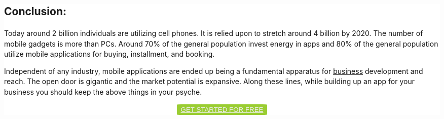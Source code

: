 ## **Conclusion:**

<span style="font-weight: 400;">Today around 2 billion individuals are utilizing cell phones. It is relied upon to stretch around 4 billion by 2020. The number of mobile gadgets is more than PCs. Around 70% of the general population invest energy in apps and 80% of the general population utilize mobile applications for buying, installment, and booking. </span>

<span style="font-weight: 400;">Independent of any industry, mobile applications are ended up being a fundamental apparatus for <a href="/blog/the-pros-and-cons-of-using-instagram-bots-for-business/" target="_blank" rel="noopener noreferrer">business</a> development and reach. The open door is gigantic and the market potential is expansive. Along these lines, while building up an app for your business you should keep the above things in your psyche. </span>

<p style="text-align: center;">
  <button style="background-color: #9acd32; border-radius: 5%; border: solid 2px #9ACD32;"><a style="color: #eeeeee;" href="https://bit.ly/2OFstsG">GET STARTED FOR FREE</a></button>
</p>
